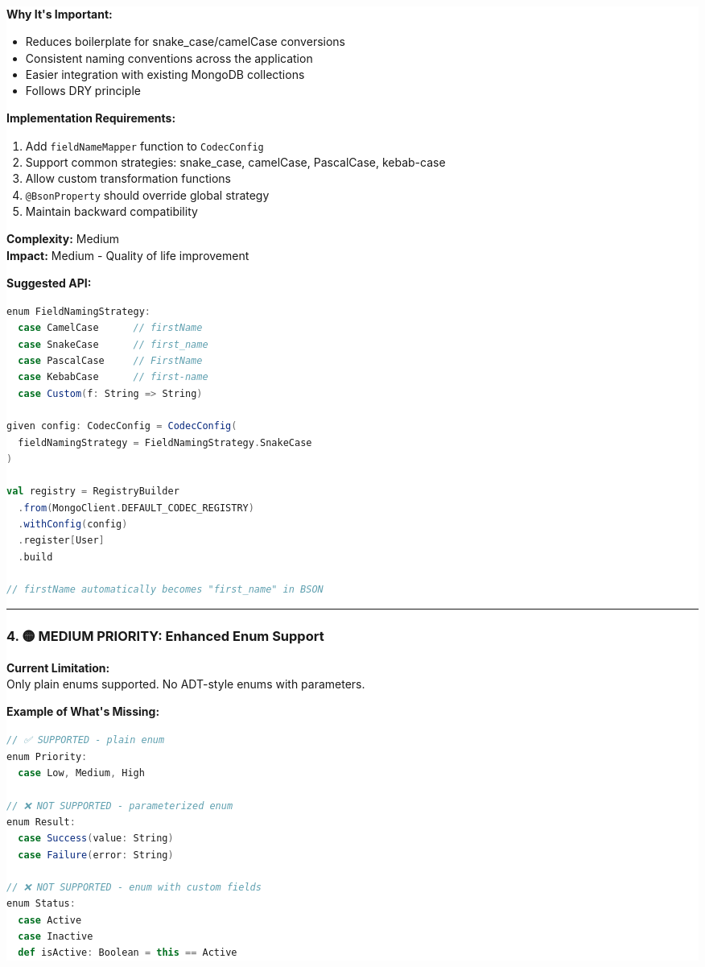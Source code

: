 **Why It's Important:**
- Reduces boilerplate for snake_case/camelCase conversions
- Consistent naming conventions across the application
- Easier integration with existing MongoDB collections
- Follows DRY principle

**Implementation Requirements:**
1. Add `fieldNameMapper` function to `CodecConfig`
2. Support common strategies: snake_case, camelCase, PascalCase, kebab-case
3. Allow custom transformation functions
4. `@BsonProperty` should override global strategy
5. Maintain backward compatibility

**Complexity:** Medium  
**Impact:** Medium - Quality of life improvement

**Suggested API:**
```scala
enum FieldNamingStrategy:
  case CamelCase      // firstName
  case SnakeCase      // first_name
  case PascalCase     // FirstName
  case KebabCase      // first-name
  case Custom(f: String => String)

given config: CodecConfig = CodecConfig(
  fieldNamingStrategy = FieldNamingStrategy.SnakeCase
)

val registry = RegistryBuilder
  .from(MongoClient.DEFAULT_CODEC_REGISTRY)
  .withConfig(config)
  .register[User]
  .build

// firstName automatically becomes "first_name" in BSON
```

---

### 4. 🟡 **MEDIUM PRIORITY: Enhanced Enum Support**

**Current Limitation:**  
Only plain enums supported. No ADT-style enums with parameters.

**Example of What's Missing:**
```scala
// ✅ SUPPORTED - plain enum
enum Priority:
  case Low, Medium, High

// ❌ NOT SUPPORTED - parameterized enum
enum Result:
  case Success(value: String)
  case Failure(error: String)

// ❌ NOT SUPPORTED - enum with custom fields
enum Status:
  case Active
  case Inactive
  def isActive: Boolean = this == Active
```
